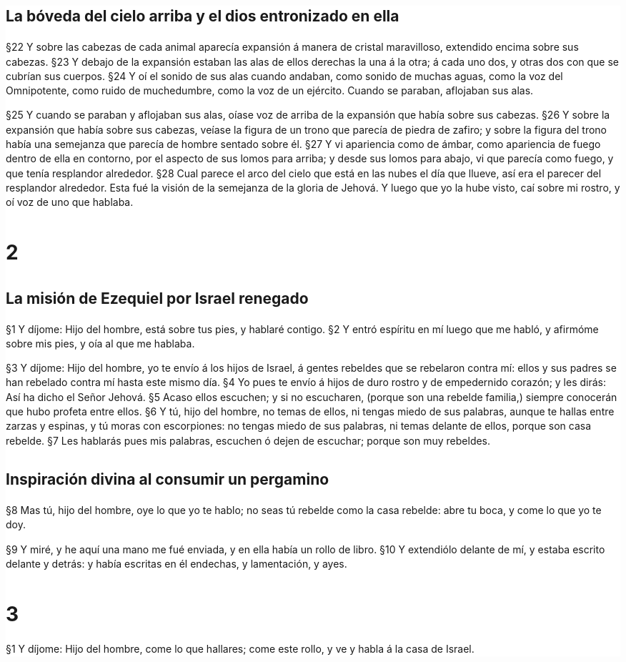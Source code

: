 ## La bóveda del cielo arriba y el dios entronizado en ella
§22 Y sobre las cabezas de cada animal aparecía expansión á manera de cristal maravilloso, extendido encima sobre sus cabezas. 
§23 Y debajo de la expansión estaban las alas de ellos derechas la una á la otra; á cada uno dos, y otras dos con que se cubrían sus cuerpos. 
§24 Y oí el sonido de sus alas cuando andaban, como sonido de muchas aguas, como la voz del Omnipotente, como ruido de muchedumbre, como la voz de un ejército. Cuando se paraban, aflojaban sus alas.

§25 Y cuando se paraban y aflojaban sus alas, oíase voz de arriba de la expansión que había sobre sus cabezas. 
§26 Y sobre la expansión que había sobre sus cabezas, veíase la figura de un trono que parecía de piedra de zafiro; y sobre la figura del trono había una semejanza que parecía de hombre sentado sobre él. 
§27 Y vi apariencia como de ámbar, como apariencia de fuego dentro de ella en contorno, por el aspecto de sus lomos para arriba; y desde sus lomos para abajo, vi que parecía como fuego, y que tenía resplandor alrededor. 
§28 Cual parece el arco del cielo que está en las nubes el día que llueve, así era el parecer del resplandor alrededor. Esta fué la visión de la semejanza de la gloria de Jehová. Y luego que yo la hube visto, caí sobre mi rostro, y oí voz de uno que hablaba. 

# 2 
## La misión de Ezequiel por Israel renegado
§1 Y díjome: Hijo del hombre, está sobre tus pies, y hablaré contigo. 
§2 Y entró espíritu en mí luego que me habló, y afirmóme sobre mis pies, y oía al que me hablaba.

§3 Y díjome: Hijo del hombre, yo te envío á los hijos de Israel, á gentes rebeldes que se rebelaron contra mí: ellos y sus padres se han rebelado contra mí hasta este mismo día. 
§4 Yo pues te envío á hijos de duro rostro y de empedernido corazón; y les dirás: Así ha dicho el Señor Jehová. 
§5 Acaso ellos escuchen; y si no escucharen, (porque son una rebelde familia,) siempre conocerán que hubo profeta entre ellos. 
§6 Y tú, hijo del hombre, no temas de ellos, ni tengas miedo de sus palabras, aunque te hallas entre zarzas y espinas, y tú moras con escorpiones: no tengas miedo de sus palabras, ni temas delante de ellos, porque son casa rebelde. 
§7 Les hablarás pues mis palabras, escuchen ó dejen de escuchar; porque son muy rebeldes.

## Inspiración divina al consumir un pergamino
§8 Mas tú, hijo del hombre, oye lo que yo te hablo; no seas tú rebelde como la casa rebelde: abre tu boca, y come lo que yo te doy.

§9 Y miré, y he aquí una mano me fué enviada, y en ella había un rollo de libro. 
§10 Y extendiólo delante de mí, y estaba escrito delante y detrás: y había escritas en él endechas, y lamentación, y ayes. 

# 3 
§1 Y díjome: Hijo del hombre, come lo que hallares; come este rollo, y ve y habla á la casa de Israel.
